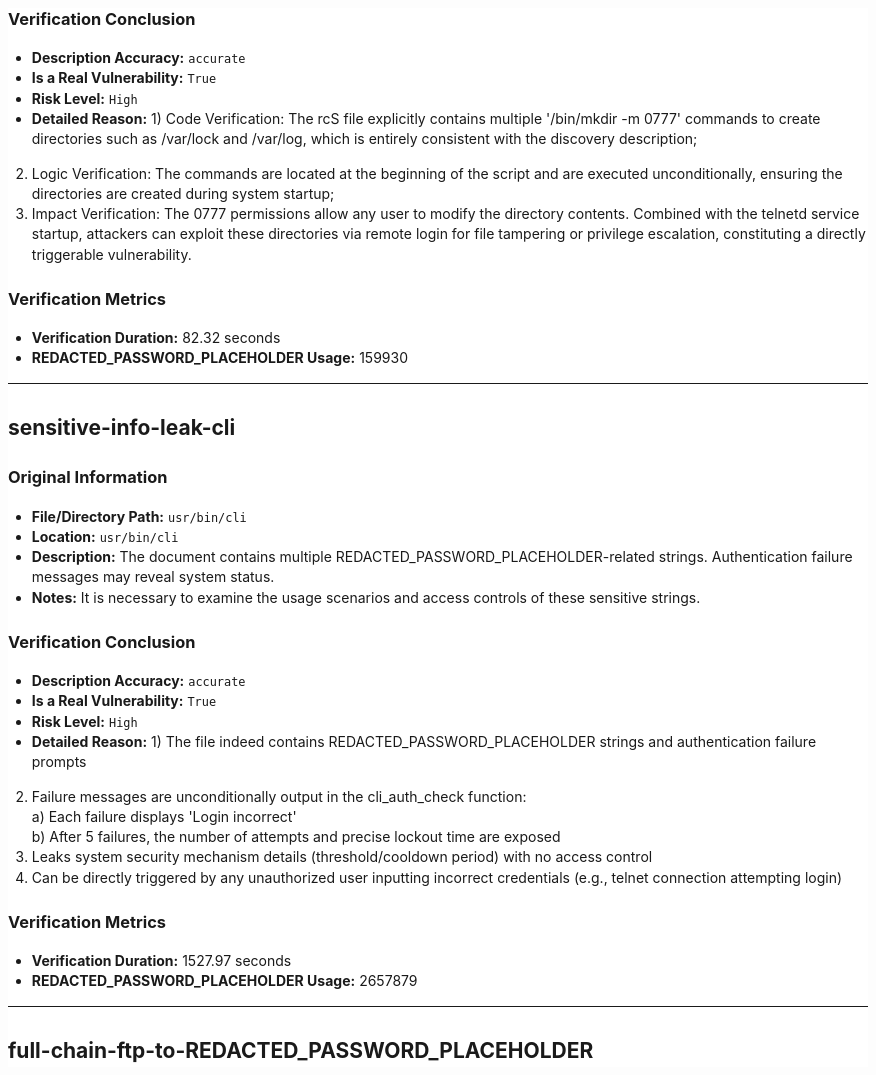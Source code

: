 ### Verification Conclusion
- **Description Accuracy:** `accurate`
- **Is a Real Vulnerability:** `True`
- **Risk Level:** `High`
- **Detailed Reason:** 1) Code Verification: The rcS file explicitly contains multiple '/bin/mkdir -m 0777' commands to create directories such as /var/lock and /var/log, which is entirely consistent with the discovery description;  
2) Logic Verification: The commands are located at the beginning of the script and are executed unconditionally, ensuring the directories are created during system startup;  
3) Impact Verification: The 0777 permissions allow any user to modify the directory contents. Combined with the telnetd service startup, attackers can exploit these directories via remote login for file tampering or privilege escalation, constituting a directly triggerable vulnerability.

### Verification Metrics
- **Verification Duration:** 82.32 seconds
- **REDACTED_PASSWORD_PLACEHOLDER Usage:** 159930

---

## sensitive-info-leak-cli

### Original Information
- **File/Directory Path:** `usr/bin/cli`
- **Location:** `usr/bin/cli`
- **Description:** The document contains multiple REDACTED_PASSWORD_PLACEHOLDER-related strings. Authentication failure messages may reveal system status.
- **Notes:** It is necessary to examine the usage scenarios and access controls of these sensitive strings.

### Verification Conclusion
- **Description Accuracy:** `accurate`
- **Is a Real Vulnerability:** `True`
- **Risk Level:** `High`
- **Detailed Reason:** 1) The file indeed contains REDACTED_PASSWORD_PLACEHOLDER strings and authentication failure prompts  
2) Failure messages are unconditionally output in the cli_auth_check function:  
   a) Each failure displays 'Login incorrect'  
   b) After 5 failures, the number of attempts and precise lockout time are exposed  
3) Leaks system security mechanism details (threshold/cooldown period) with no access control  
4) Can be directly triggered by any unauthorized user inputting incorrect credentials (e.g., telnet connection attempting login)

### Verification Metrics
- **Verification Duration:** 1527.97 seconds
- **REDACTED_PASSWORD_PLACEHOLDER Usage:** 2657879

---

## full-chain-ftp-to-REDACTED_PASSWORD_PLACEHOLDER
